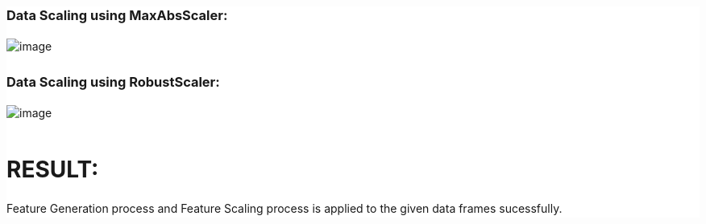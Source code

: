 

### Data Scaling using MaxAbsScaler:



![image](https://github.com/vinushcv/EX-05-Feature-Generation/assets/113975318/5b90c049-e5ca-4845-803b-66d14c028d89)



### Data Scaling using RobustScaler:



![image](https://github.com/vinushcv/EX-05-Feature-Generation/assets/113975318/a42f9a1a-3c06-4de8-9d8d-9df68e4a8e5c)



# RESULT:
Feature Generation process and Feature Scaling process is applied to the given data frames sucessfully.


